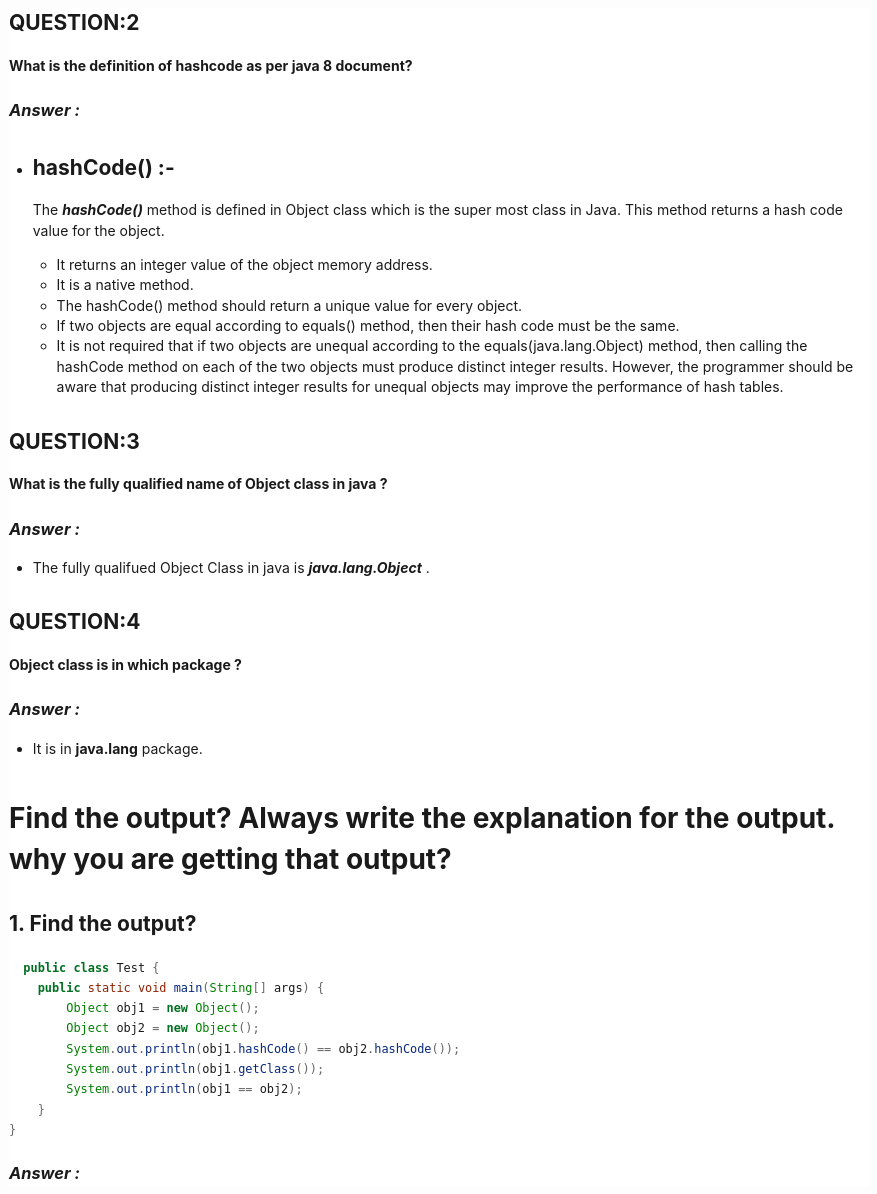 
## QUESTION:2 ##
**What is the definition of hashcode as per java 8 document?**
 ### ***Answer :*** ###
- **hashCode() :-**
  -------------------
    The ***hashCode()*** method is defined in Object class which is the super most class in Java.
    This method returns a hash code value for the object. 
    
    * It returns an integer value of the object memory address.
    * It is a native method.
    * The hashCode() method should return a unique value for every object.
    * If two objects are equal according to equals() method, then their hash code must be the same.
    * It is not required that if two objects are unequal according to the equals(java.lang.Object) method,
      then calling the hashCode method on each of the two objects must produce distinct integer results.
      However, the programmer should be aware that producing distinct integer results for unequal objects may improve the performance of hash tables.
## QUESTION:3 ##
**What is the fully qualified name of Object class in java ?**
 ### ***Answer :*** ###
   - The fully qualifued Object Class in java is ***java.lang.Object*** .

## QUESTION:4 ##
 **Object class is in which package ?**
  ### ***Answer :*** ###
   - It is in **java.lang** package.
 
 
#  Find the output? Always write the explanation for the output. why you are getting that output? #
 
## **1.**  **Find the output?** ##
```java
  public class Test {
    public static void main(String[] args) {
        Object obj1 = new Object();
        Object obj2 = new Object();
        System.out.println(obj1.hashCode() == obj2.hashCode());
        System.out.println(obj1.getClass());
        System.out.println(obj1 == obj2);
    }
}
```
### ***Answer :*** ###
